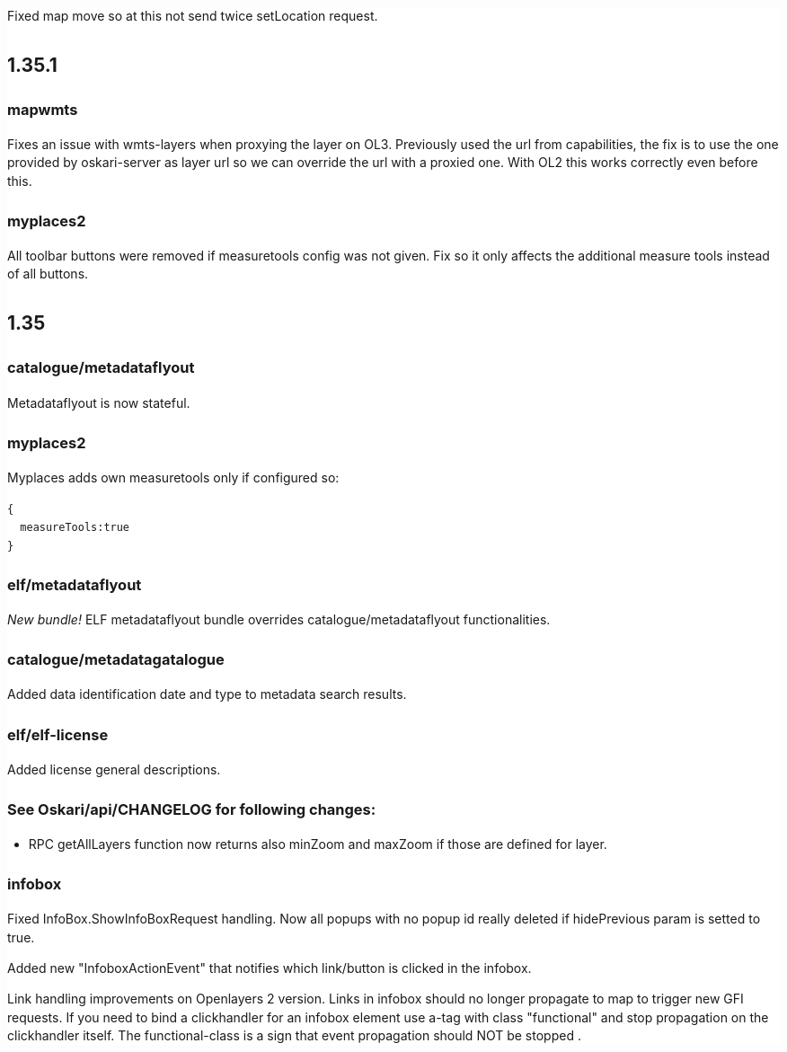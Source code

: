 Fixed map move so at this not send twice setLocation request.

## 1.35.1

### mapwmts

Fixes an issue with wmts-layers when proxying the layer on OL3. Previously used the url from capabilities, the fix is to use the one provided by oskari-server as layer url so we can override the url with a proxied one. With OL2 this works correctly even before this.

### myplaces2

All toolbar buttons were removed if measuretools config was not given. Fix so it only affects the additional measure tools instead of all buttons.

## 1.35

### catalogue/metadataflyout

Metadataflyout is now stateful.

### myplaces2

Myplaces adds own measuretools only if configured so:

    {
      measureTools:true
    }

### elf/metadataflyout

*New bundle!* ELF metadataflyout bundle overrides catalogue/metadataflyout functionalities.

### catalogue/metadatagatalogue

Added data identification date and type to metadata search results.

### elf/elf-license

Added license general descriptions.

### See Oskari/api/CHANGELOG for following changes:
- RPC getAllLayers function now returns also minZoom and maxZoom if those are defined for layer.

### infobox

Fixed InfoBox.ShowInfoBoxRequest handling. Now all popups with no popup id really deleted if hidePrevious param is setted to true.

Added new "InfoboxActionEvent" that notifies which link/button is clicked in the infobox.

Link handling improvements on Openlayers 2 version. Links in infobox should no longer propagate to map to trigger new GFI requests.
If you need to bind a clickhandler for an infobox element use a-tag with class "functional" and stop propagation on the clickhandler itself.
The functional-class is a sign that event propagation should NOT be stopped <a class="functional"></a>.
